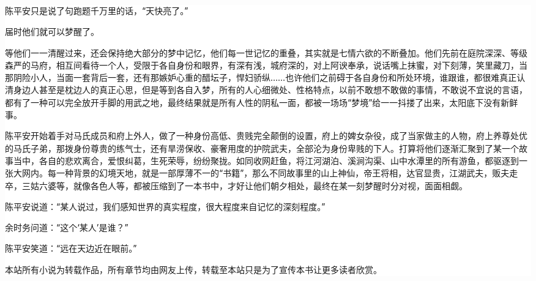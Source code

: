    陈平安只是说了句跑题千万里的话，“天快亮了。”

   届时他们就可以梦醒了。

   等他们一一清醒过来，还会保持绝大部分的梦中记忆，他们每一世记忆的重叠，其实就是七情六欲的不断叠加。他们先前在庭院深深、等级森严的马府，相互间看待一个人，受限于各自身份和眼界，有深有浅，城府深的，对上阿谀奉承，说话嘴上抹蜜，对下刻薄，笑里藏刀，当那阴险小人，当面一套背后一套，还有那嫉妒心重的醋坛子，悍妇骄纵……也许他们之前碍于各自身份和所处环境，谁跟谁，都很难真正认清身边人甚至是枕边人的真正心思，但是等到各自入梦，所有的人心细微处、性格特点，以前不敢想不敢做的事情，不敢说不宜说的言语，都有了一种可以完全放开手脚的用武之地，最终结果就是所有人性的阴私一面，都被一场场“梦境”给一一抖搂了出来，太阳底下没有新鲜事。

   陈平安开始着手对马氏成员和府上外人，做了一种身份高低、贵贱完全颠倒的设置，府上的婢女杂役，成了当家做主的人物，府上养尊处优的马氏子弟，那拨身份尊贵的练气士，还有旱涝保收、豪奢用度的护院武夫，全部沦为身份卑贱的下人。打算将他们逐渐汇聚到了某一个故事当中，各自的悲欢离合，爱恨纠葛，生死荣辱，纷纷聚拢。如同收网赶鱼，将江河湖泊、溪涧沟渠、山中水潭里的所有游鱼，都驱逐到一张大网内。每一种背景的幻境天地，就是一部厚薄不一的“书籍”，那么不同故事里的山上神仙，帝王将相，达官显贵，江湖武夫，贩夫走卒，三姑六婆等，就像各色人等，都被压缩到了一本书中，才好让他们朝夕相处，最终在某一刻梦醒时分对视，面面相觑。

   陈平安说道：“某人说过，我们感知世界的真实程度，很大程度来自记忆的深刻程度。”

   余时务问道：“这个‘某人’是谁？”

   陈平安笑道：“远在天边近在眼前。”

  本站所有小说为转载作品，所有章节均由网友上传，转载至本站只是为了宣传本书让更多读者欣赏。